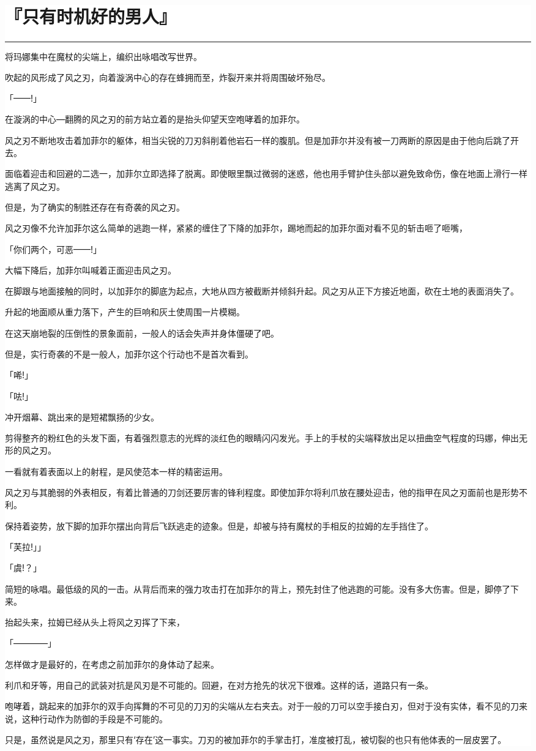# 『只有时机好的男人』

------

将玛娜集中在魔杖的尖端上，编织出咏唱改写世界。

吹起的风形成了风之刃，向着漩涡中心的存在蜂拥而至，炸裂开来并将周围破坏殆尽。

「——!」

在漩涡的中心—翻腾的风之刃的前方站立着的是抬头仰望天空咆哮着的加菲尔。

风之刃不断地攻击着加菲尔的躯体，相当尖锐的刀刃斜削着他岩石一样的腹肌。但是加菲尔并没有被一刀两断的原因是由于他向后跳了开去。

面临着迎击和回避的二选一，加菲尔立即选择了脱离。即使眼里飘过微弱的迷惑，他也用手臂护住头部以避免致命伤，像在地面上滑行一样逃离了风之刃。

但是，为了确实的制胜还存在有奇袭的风之刃。

风之刃像不允许加菲尔这么简单的逃跑一样，紧紧的缠住了下降的加菲尔，踢地而起的加菲尔面对看不见的斩击咂了咂嘴，

「你们两个，可恶——!」

大幅下降后，加菲尔叫喊着正面迎击风之刃。

在脚跟与地面接触的同时，以加菲尔的脚底为起点，大地从四方被截断并倾斜升起。风之刃从正下方接近地面，砍在土地的表面消失了。

升起的地面顺从重力落下，产生的巨响和灰土使周围一片模糊。

在这天崩地裂的压倒性的景象面前，一般人的话会失声并身体僵硬了吧。

但是，实行奇袭的不是一般人，加菲尔这个行动也不是首次看到。

「唏!」

「呿!」

冲开烟幕、跳出来的是短裙飘扬的少女。

剪得整齐的粉红色的头发下面，有着强烈意志的光辉的淡红色的眼睛闪闪发光。手上的手杖的尖端释放出足以扭曲空气程度的玛娜，伸出无形的风之刃。

一看就有着表面以上的射程，是风使范本一样的精密运用。

风之刃与其脆弱的外表相反，有着比普通的刀剑还要厉害的锋利程度。即使加菲尔将利爪放在腰处迎击，他的指甲在风之刃面前也是形势不利。

保持着姿势，放下脚的加菲尔摆出向背后飞跃逃走的迹象。但是，却被与持有魔杖的手相反的拉姆的左手挡住了。

「芙拉!」」

「虞!？」

简短的咏唱。最低级的风的一击。从背后而来的强力攻击打在加菲尔的背上，预先封住了他逃跑的可能。没有多大伤害。但是，脚停了下来。

抬起头来，拉姆已经从头上将风之刃挥了下来，

「————」

怎样做才是最好的，在考虑之前加菲尔的身体动了起来。

利爪和牙等，用自己的武装对抗是风刃是不可能的。回避，在对方抢先的状况下很难。这样的话，道路只有一条。

咆哮着，跳起来的加菲尔的双手向挥舞的不可见的刀刃的尖端从左右夹去。对于一般的刀可以空手接白刃，但对于没有实体，看不见的刀来说，这种行动作为防御的手段是不可能的。

只是，虽然说是风之刃，那里只有‘存在’这一事实。刀刃的被加菲尔的手掌击打，准度被打乱，被切裂的也只有他体表的一层皮罢了。
